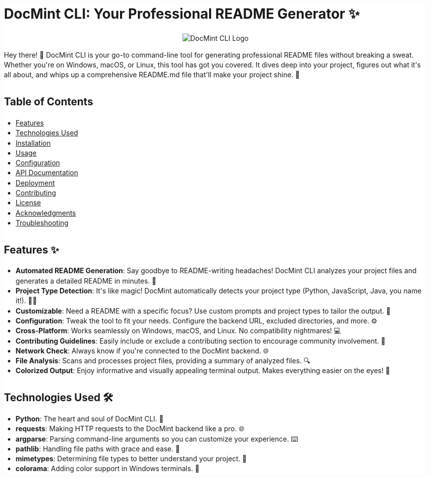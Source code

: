# DocMint CLI: Your Professional README Generator ✨

<p align="center">
  <img src="https://raw.githubusercontent.com/kingsleyesisi/DocMint/main/assets/docmint_logo.png" alt="DocMint CLI Logo" width="200"/>
</p>

Hey there! 👋 DocMint CLI is your go-to command-line tool for generating professional README files without breaking a sweat. Whether you're on Windows, macOS, or Linux, this tool has got you covered. It dives deep into your project, figures out what it's all about, and whips up a comprehensive README.md file that'll make your project shine. 🌟

## Table of Contents
- [Features](#features)
- [Technologies Used](#technologies-used)
- [Installation](#installation)
- [Usage](#usage)
- [Configuration](#configuration)
- [API Documentation](#api-documentation)
- [Deployment](#deployment)
- [Contributing](#contributing)
- [License](#license)
- [Acknowledgments](#acknowledgments)
- [Troubleshooting](#troubleshooting)

## Features ✨

- **Automated README Generation**: Say goodbye to README-writing headaches! DocMint CLI analyzes your project files and generates a detailed README in minutes. 🚀
- **Project Type Detection**: It's like magic! DocMint automatically detects your project type (Python, JavaScript, Java, you name it!). 🧙‍♂️
- **Customizable**: Need a README with a specific focus? Use custom prompts and project types to tailor the output. 🎨
- **Configuration**: Tweak the tool to fit your needs. Configure the backend URL, excluded directories, and more. ⚙️
- **Cross-Platform**: Works seamlessly on Windows, macOS, and Linux. No compatibility nightmares! 💻
- **Contributing Guidelines**: Easily include or exclude a contributing section to encourage community involvement. 🤝
- **Network Check**: Always know if you're connected to the DocMint backend. 🌐
- **File Analysis**: Scans and processes project files, providing a summary of analyzed files. 🔍
- **Colorized Output**: Enjoy informative and visually appealing terminal output. Makes everything easier on the eyes! 🌈

## Technologies Used 🛠️

- **Python**: The heart and soul of DocMint CLI. 🐍
- **requests**: Making HTTP requests to the DocMint backend like a pro. 🌐
- **argparse**: Parsing command-line arguments so you can customize your experience. ⌨️
- **pathlib**: Handling file paths with grace and ease. 📁
- **mimetypes**: Determining file types to better understand your project. 📄
- **colorama**: Adding color support in Windows terminals. 🎨
